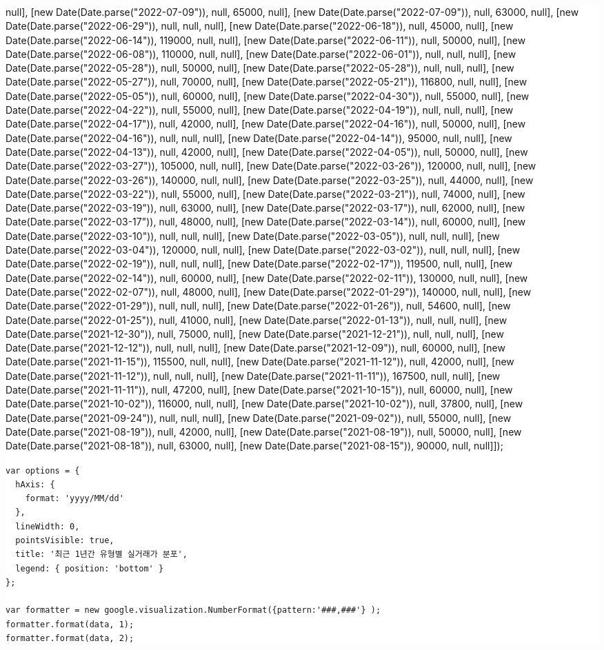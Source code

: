 null], [new Date(Date.parse("2022-07-09")), null, 65000, null], [new Date(Date.parse("2022-07-09")), null, 63000, null], [new Date(Date.parse("2022-06-29")), null, null, null], [new Date(Date.parse("2022-06-18")), null, 45000, null], [new Date(Date.parse("2022-06-14")), 119000, null, null], [new Date(Date.parse("2022-06-11")), null, 50000, null], [new Date(Date.parse("2022-06-08")), 110000, null, null], [new Date(Date.parse("2022-06-01")), null, null, null], [new Date(Date.parse("2022-05-28")), null, 50000, null], [new Date(Date.parse("2022-05-28")), null, null, null], [new Date(Date.parse("2022-05-27")), null, 70000, null], [new Date(Date.parse("2022-05-21")), 116800, null, null], [new Date(Date.parse("2022-05-05")), null, 60000, null], [new Date(Date.parse("2022-04-30")), null, 55000, null], [new Date(Date.parse("2022-04-22")), null, 55000, null], [new Date(Date.parse("2022-04-19")), null, null, null], [new Date(Date.parse("2022-04-17")), null, 42000, null], [new Date(Date.parse("2022-04-16")), null, 50000, null], [new Date(Date.parse("2022-04-16")), null, null, null], [new Date(Date.parse("2022-04-14")), 95000, null, null], [new Date(Date.parse("2022-04-13")), null, 42000, null], [new Date(Date.parse("2022-04-05")), null, 50000, null], [new Date(Date.parse("2022-03-27")), 105000, null, null], [new Date(Date.parse("2022-03-26")), 120000, null, null], [new Date(Date.parse("2022-03-26")), 140000, null, null], [new Date(Date.parse("2022-03-25")), null, 44000, null], [new Date(Date.parse("2022-03-22")), null, 55000, null], [new Date(Date.parse("2022-03-21")), null, 74000, null], [new Date(Date.parse("2022-03-19")), null, 63000, null], [new Date(Date.parse("2022-03-17")), null, 62000, null], [new Date(Date.parse("2022-03-17")), null, 48000, null], [new Date(Date.parse("2022-03-14")), null, 60000, null], [new Date(Date.parse("2022-03-10")), null, null, null], [new Date(Date.parse("2022-03-05")), null, null, null], [new Date(Date.parse("2022-03-04")), 120000, null, null], [new Date(Date.parse("2022-03-02")), null, null, null], [new Date(Date.parse("2022-02-19")), null, null, null], [new Date(Date.parse("2022-02-17")), 119500, null, null], [new Date(Date.parse("2022-02-14")), null, 60000, null], [new Date(Date.parse("2022-02-11")), 130000, null, null], [new Date(Date.parse("2022-02-07")), null, 48000, null], [new Date(Date.parse("2022-01-29")), 140000, null, null], [new Date(Date.parse("2022-01-29")), null, null, null], [new Date(Date.parse("2022-01-26")), null, 54600, null], [new Date(Date.parse("2022-01-25")), null, 41000, null], [new Date(Date.parse("2022-01-13")), null, null, null], [new Date(Date.parse("2021-12-30")), null, 75000, null], [new Date(Date.parse("2021-12-21")), null, null, null], [new Date(Date.parse("2021-12-12")), null, null, null], [new Date(Date.parse("2021-12-09")), null, 60000, null], [new Date(Date.parse("2021-11-15")), 115500, null, null], [new Date(Date.parse("2021-11-12")), null, 42000, null], [new Date(Date.parse("2021-11-12")), null, null, null], [new Date(Date.parse("2021-11-11")), 167500, null, null], [new Date(Date.parse("2021-11-11")), null, 47200, null], [new Date(Date.parse("2021-10-15")), null, 60000, null], [new Date(Date.parse("2021-10-02")), 116000, null, null], [new Date(Date.parse("2021-10-02")), null, 37800, null], [new Date(Date.parse("2021-09-24")), null, null, null], [new Date(Date.parse("2021-09-02")), null, 55000, null], [new Date(Date.parse("2021-08-19")), null, 42000, null], [new Date(Date.parse("2021-08-19")), null, 50000, null], [new Date(Date.parse("2021-08-18")), null, 63000, null], [new Date(Date.parse("2021-08-15")), 90000, null, null]]);

    var options = {
      hAxis: {
        format: 'yyyy/MM/dd'
      },    
      lineWidth: 0,
      pointsVisible: true,    
      title: '최근 1년간 유형별 실거래가 분포',
      legend: { position: 'bottom' }
    };

    var formatter = new google.visualization.NumberFormat({pattern:'###,###'} );
    formatter.format(data, 1);
    formatter.format(data, 2);
    
